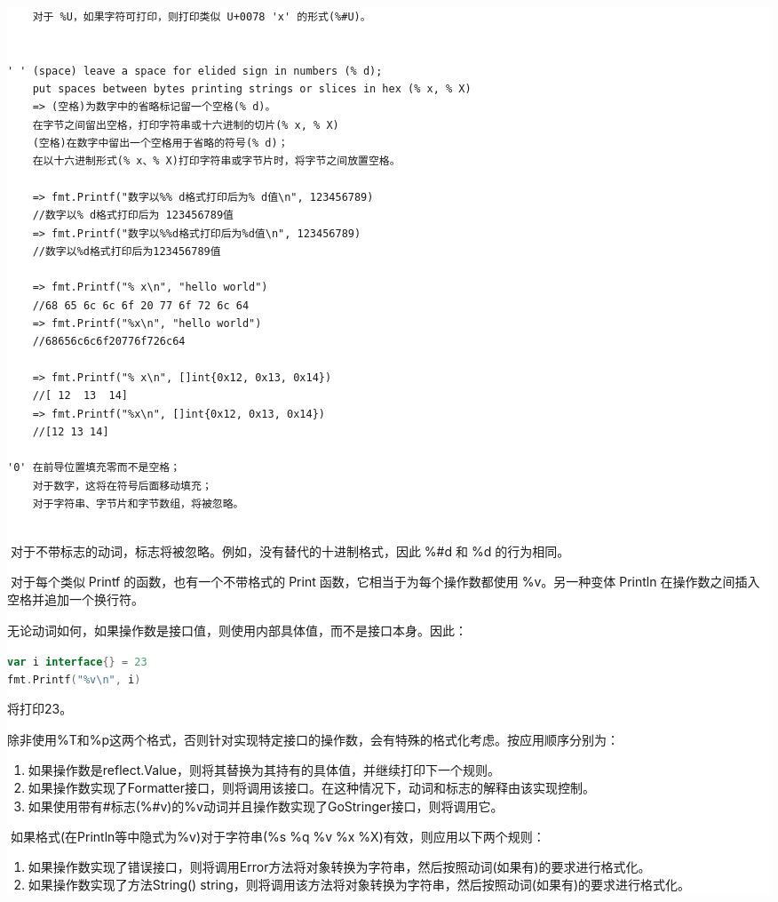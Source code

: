 ```
	对于 %U，如果字符可打印，则打印类似 U+0078 'x' 的形式(%#U)。
	
	
' '	(space) leave a space for elided sign in numbers (% d);
	put spaces between bytes printing strings or slices in hex (% x, % X)
	=> (空格)为数字中的省略标记留一个空格(% d)。
	在字节之间留出空格，打印字符串或十六进制的切片(% x, % X)
	(空格)在数字中留出一个空格用于省略的符号(% d)；
	在以十六进制形式(% x、% X)打印字符串或字节片时，将字节之间放置空格。
	
	=> fmt.Printf("数字以%% d格式打印后为% d值\n", 123456789) 
	//数字以% d格式打印后为 123456789值
	=> fmt.Printf("数字以%%d格式打印后为%d值\n", 123456789)
	//数字以%d格式打印后为123456789值
	
	=> fmt.Printf("% x\n", "hello world")
	//68 65 6c 6c 6f 20 77 6f 72 6c 64
	=> fmt.Printf("%x\n", "hello world")
	//68656c6c6f20776f726c64
	
	=> fmt.Printf("% x\n", []int{0x12, 0x13, 0x14})
	//[ 12  13  14]
	=> fmt.Printf("%x\n", []int{0x12, 0x13, 0x14})
	//[12 13 14]
	
'0'	在前导位置填充零而不是空格；
	对于数字，这将在符号后面移动填充；
	对于字符串、字节片和字节数组，将被忽略。
	
```

​	对于不带标志的动词，标志将被忽略。例如，没有替代的十进制格式，因此 %#d 和 %d 的行为相同。

​	对于每个类似 Printf 的函数，也有一个不带格式的 Print 函数，它相当于为每个操作数都使用 %v。另一种变体 Println 在操作数之间插入空格并追加一个换行符。

​	无论动词如何，如果操作数是接口值，则使用内部具体值，而不是接口本身。因此：

``` go linenums="1"
var i interface{} = 23
fmt.Printf("%v\n", i)
```

将打印23。

​	除非使用%T和%p这两个格式，否则针对实现特定接口的操作数，会有特殊的格式化考虑。按应用顺序分别为：

1. 如果操作数是reflect.Value，则将其替换为其持有的具体值，并继续打印下一个规则。
2. 如果操作数实现了Formatter接口，则将调用该接口。在这种情况下，动词和标志的解释由该实现控制。
3. 如果使用带有#标志(%#v)的%v动词并且操作数实现了GoStringer接口，则将调用它。

​	如果格式(在Println等中隐式为%v)对于字符串(%s %q %v %x %X)有效，则应用以下两个规则：

1. 如果操作数实现了错误接口，则将调用Error方法将对象转换为字符串，然后按照动词(如果有)的要求进行格式化。
2. 如果操作数实现了方法String() string，则将调用该方法将对象转换为字符串，然后按照动词(如果有)的要求进行格式化。
